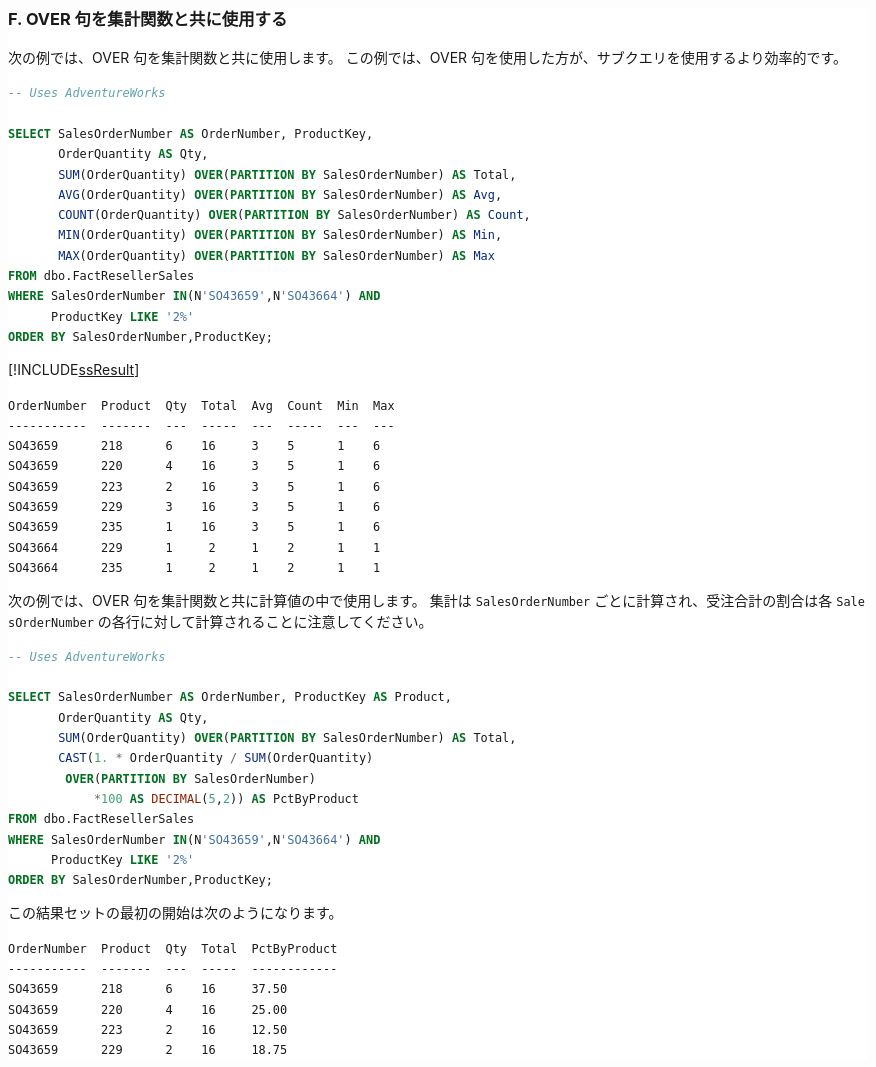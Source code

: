 ### <a name="f-using-the-over-clause-with-aggregate-functions"></a>F. OVER 句を集計関数と共に使用する  
 次の例では、OVER 句を集計関数と共に使用します。 この例では、OVER 句を使用した方が、サブクエリを使用するより効率的です。  
  
```sql  
-- Uses AdventureWorks  
  
SELECT SalesOrderNumber AS OrderNumber, ProductKey,   
       OrderQuantity AS Qty,   
       SUM(OrderQuantity) OVER(PARTITION BY SalesOrderNumber) AS Total,  
       AVG(OrderQuantity) OVER(PARTITION BY SalesOrderNumber) AS Avg,  
       COUNT(OrderQuantity) OVER(PARTITION BY SalesOrderNumber) AS Count,  
       MIN(OrderQuantity) OVER(PARTITION BY SalesOrderNumber) AS Min,  
       MAX(OrderQuantity) OVER(PARTITION BY SalesOrderNumber) AS Max  
FROM dbo.FactResellerSales   
WHERE SalesOrderNumber IN(N'SO43659',N'SO43664') AND  
      ProductKey LIKE '2%'  
ORDER BY SalesOrderNumber,ProductKey;  
```  
  
 [!INCLUDE[ssResult](../../includes/ssresult-md.md)]  
  
 ```
 OrderNumber  Product  Qty  Total  Avg  Count  Min  Max  
 -----------  -------  ---  -----  ---  -----  ---  ---  
 SO43659      218      6    16     3    5      1    6  
 SO43659      220      4    16     3    5      1    6  
 SO43659      223      2    16     3    5      1    6  
 SO43659      229      3    16     3    5      1    6  
 SO43659      235      1    16     3    5      1    6  
 SO43664      229      1     2     1    2      1    1  
 SO43664      235      1     2     1    2      1    1  
 ```
 
 次の例では、OVER 句を集計関数と共に計算値の中で使用します。 集計は `SalesOrderNumber` ごとに計算され、受注合計の割合は各 `SalesOrderNumber` の各行に対して計算されることに注意してください。  
  
```sql  
-- Uses AdventureWorks  
  
SELECT SalesOrderNumber AS OrderNumber, ProductKey AS Product,   
       OrderQuantity AS Qty,   
       SUM(OrderQuantity) OVER(PARTITION BY SalesOrderNumber) AS Total,  
       CAST(1. * OrderQuantity / SUM(OrderQuantity)   
        OVER(PARTITION BY SalesOrderNumber)   
            *100 AS DECIMAL(5,2)) AS PctByProduct  
FROM dbo.FactResellerSales   
WHERE SalesOrderNumber IN(N'SO43659',N'SO43664') AND  
      ProductKey LIKE '2%'  
ORDER BY SalesOrderNumber,ProductKey;  
```  
  
 この結果セットの最初の開始は次のようになります。  
  
 ```
 OrderNumber  Product  Qty  Total  PctByProduct  
 -----------  -------  ---  -----  ------------  
 SO43659      218      6    16     37.50  
 SO43659      220      4    16     25.00  
 SO43659      223      2    16     12.50  
 SO43659      229      2    16     18.75  
 ```
 